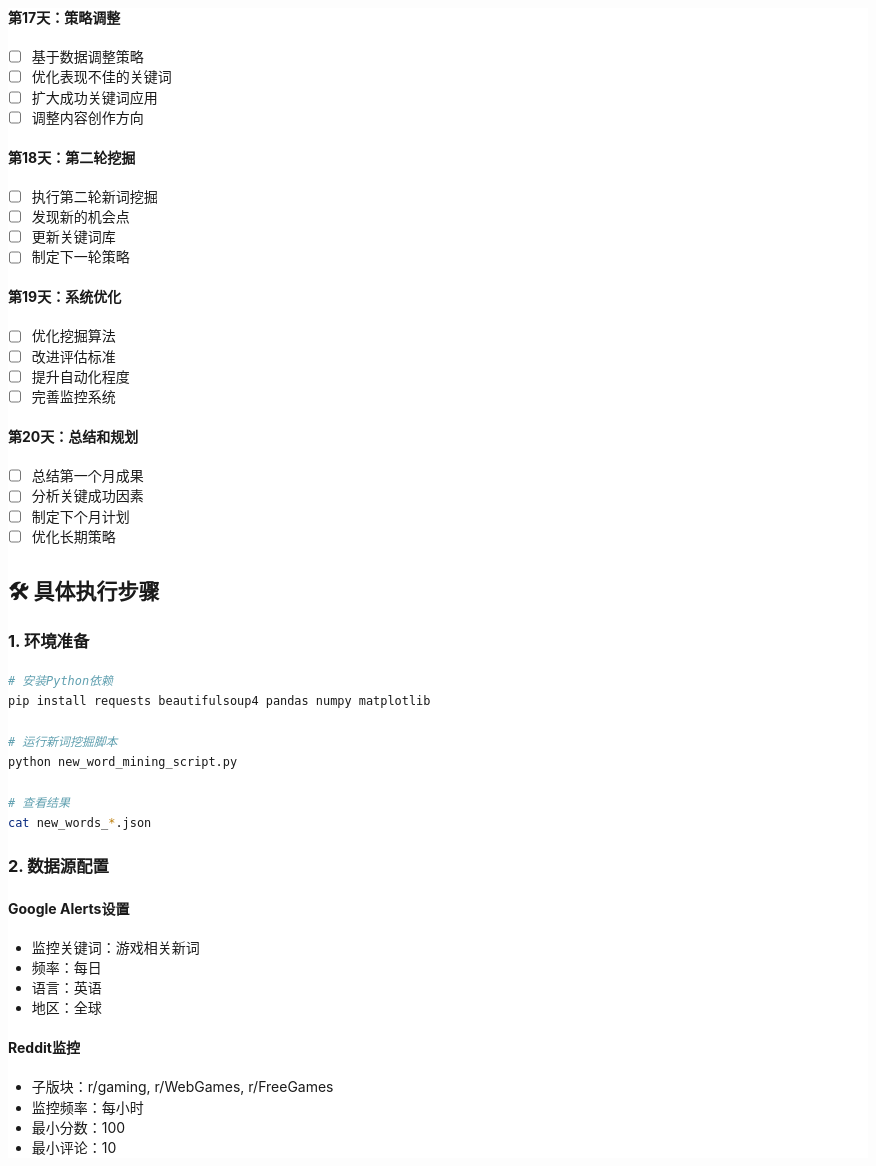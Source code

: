 #### 第17天：策略调整
- [ ] 基于数据调整策略
- [ ] 优化表现不佳的关键词
- [ ] 扩大成功关键词应用
- [ ] 调整内容创作方向

#### 第18天：第二轮挖掘
- [ ] 执行第二轮新词挖掘
- [ ] 发现新的机会点
- [ ] 更新关键词库
- [ ] 制定下一轮策略

#### 第19天：系统优化
- [ ] 优化挖掘算法
- [ ] 改进评估标准
- [ ] 提升自动化程度
- [ ] 完善监控系统

#### 第20天：总结和规划
- [ ] 总结第一个月成果
- [ ] 分析关键成功因素
- [ ] 制定下个月计划
- [ ] 优化长期策略

## 🛠️ 具体执行步骤

### 1. 环境准备
```bash
# 安装Python依赖
pip install requests beautifulsoup4 pandas numpy matplotlib

# 运行新词挖掘脚本
python new_word_mining_script.py

# 查看结果
cat new_words_*.json
```

### 2. 数据源配置
#### Google Alerts设置
- 监控关键词：游戏相关新词
- 频率：每日
- 语言：英语
- 地区：全球

#### Reddit监控
- 子版块：r/gaming, r/WebGames, r/FreeGames
- 监控频率：每小时
- 最小分数：100
- 最小评论：10
